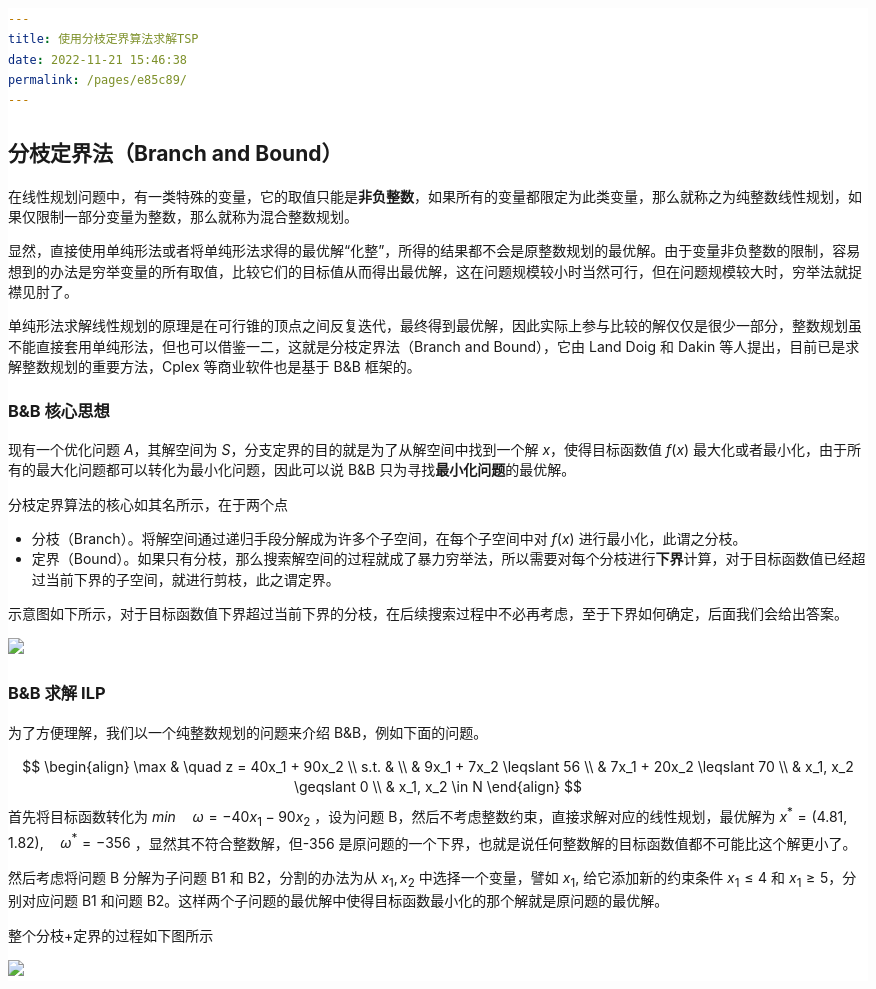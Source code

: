 ```yaml
---
title: 使用分枝定界算法求解TSP
date: 2022-11-21 15:46:38
permalink: /pages/e85c89/
---
```



## 分枝定界法（Branch and Bound）

在线性规划问题中，有一类特殊的变量，它的取值只能是**非负整数**，如果所有的变量都限定为此类变量，那么就称之为纯整数线性规划，如果仅限制一部分变量为整数，那么就称为混合整数规划。

显然，直接使用单纯形法或者将单纯形法求得的最优解“化整”，所得的结果都不会是原整数规划的最优解。由于变量非负整数的限制，容易想到的办法是穷举变量的所有取值，比较它们的目标值从而得出最优解，这在问题规模较小时当然可行，但在问题规模较大时，穷举法就捉襟见肘了。

单纯形法求解线性规划的原理是在可行锥的顶点之间反复迭代，最终得到最优解，因此实际上参与比较的解仅仅是很少一部分，整数规划虽不能直接套用单纯形法，但也可以借鉴一二，这就是分枝定界法（Branch and Bound），它由 Land Doig 和 Dakin 等人提出，目前已是求解整数规划的重要方法，Cplex 等商业软件也是基于 B&B 框架的。

### B&B 核心思想

现有一个优化问题 $A$，其解空间为 $S$，分支定界的目的就是为了从解空间中找到一个解 $x$，使得目标函数值 $f (x)$ 最大化或者最小化，由于所有的最大化问题都可以转化为最小化问题，因此可以说 B&B 只为寻找**最小化问题**的最优解。

分枝定界算法的核心如其名所示，在于两个点
- 分枝（Branch）。将解空间通过递归手段分解成为许多个子空间，在每个子空间中对 $f (x)$ 进行最小化，此谓之分枝。
- 定界（Bound）。如果只有分枝，那么搜索解空间的过程就成了暴力穷举法，所以需要对每个分枝进行**下界**计算，对于目标函数值已经超过当前下界的子空间，就进行剪枝，此之谓定界。

示意图如下所示，对于目标函数值下界超过当前下界的分枝，在后续搜索过程中不必再考虑，至于下界如何确定，后面我们会给出答案。

![](https://cdn.jsdelivr.net/gh/musoulee/figurebed/figures/202211211547182.png)

### B&B 求解 ILP

为了方便理解，我们以一个纯整数规划的问题来介绍 B&B，例如下面的问题。

$$
\begin{align}
\max & \quad z = 40x_1 + 90x_2 \\
s.t. & \\
& 9x_1 + 7x_2 \leqslant 56 \\
& 7x_1 + 20x_2 \leqslant 70 \\
& x_1, x_2 \geqslant 0 \\
& x_1, x_2 \in N
\end{align}
$$
首先将目标函数转化为 $min \quad \omega = -40 x_1 - 90 x _2$ ，设为问题 B，然后不考虑整数约束，直接求解对应的线性规划，最优解为 $x^* = (4.81,1.82), \quad \omega^* = -356$ ，显然其不符合整数解，但-356 是原问题的一个下界，也就是说任何整数解的目标函数值都不可能比这个解更小了。

然后考虑将问题 B 分解为子问题 B1 和 B2，分割的办法为从 $x_1, x_2$ 中选择一个变量，譬如 $x_1$, 给它添加新的约束条件 $x_1 \leqslant 4$ 和 $x_1 \geqslant 5$，分别对应问题 B1 和问题 B2。这样两个子问题的最优解中使得目标函数最小化的那个解就是原问题的最优解。

整个分枝+定界的过程如下图所示

![](https://cdn.jsdelivr.net/gh/musoulee/figurebed/figures/202211211547082.png)
